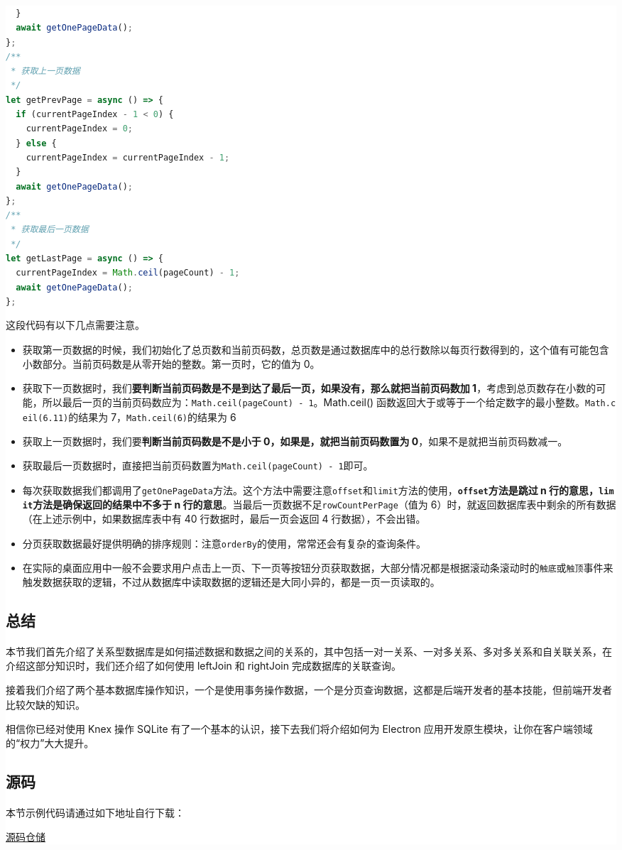 ```ts
  }
  await getOnePageData();
};
/**
 * 获取上一页数据
 */
let getPrevPage = async () => {
  if (currentPageIndex - 1 < 0) {
    currentPageIndex = 0;
  } else {
    currentPageIndex = currentPageIndex - 1;
  }
  await getOnePageData();
};
/**
 * 获取最后一页数据
 */
let getLastPage = async () => {
  currentPageIndex = Math.ceil(pageCount) - 1;
  await getOnePageData();
};
```

这段代码有以下几点需要注意。

- 获取第一页数据的时候，我们初始化了总页数和当前页码数，总页数是通过数据库中的总行数除以每页行数得到的，这个值有可能包含小数部分。当前页码数是从零开始的整数。第一页时，它的值为 0。

- 获取下一页数据时，我们**要判断当前页码数是不是到达了最后一页，如果没有，那么就把当前页码数加 1**，考虑到总页数存在小数的可能，所以最后一页的当前页码数应为：`Math.ceil(pageCount) - 1`。Math.ceil() 函数返回大于或等于一个给定数字的最小整数。`Math.ceil(6.11)`的结果为 7，`Math.ceil(6)`的结果为 6
- 获取上一页数据时，我们要**判断当前页码数是不是小于 0，如果是，就把当前页码数置为 0**，如果不是就把当前页码数减一。
- 获取最后一页数据时，直接把当前页码数置为`Math.ceil(pageCount) - 1`即可。
- 每次获取数据我们都调用了`getOnePageData`方法。这个方法中需要注意`offset`和`limit`方法的使用，**`offset`方法是跳过 n 行的意思，`limit`方法是确保返回的结果中不多于 n 行的意思**。当最后一页数据不足`rowCountPerPage`（值为 6）时，就返回数据库表中剩余的所有数据（在上述示例中，如果数据库表中有 40 行数据时，最后一页会返回 4 行数据），不会出错。
- 分页获取数据最好提供明确的排序规则：注意`orderBy`的使用，常常还会有复杂的查询条件。
- 在实际的桌面应用中一般不会要求用户点击上一页、下一页等按钮分页获取数据，大部分情况都是根据滚动条滚动时的`触底`或`触顶`事件来触发数据获取的逻辑，不过从数据库中读取数据的逻辑还是大同小异的，都是一页一页读取的。

## 总结

本节我们首先介绍了关系型数据库是如何描述数据和数据之间的关系的，其中包括一对一关系、一对多关系、多对多关系和自关联关系，在介绍这部分知识时，我们还介绍了如何使用 leftJoin 和 rightJoin 完成数据库的关联查询。

接着我们介绍了两个基本数据库操作知识，一个是使用事务操作数据，一个是分页查询数据，这都是后端开发者的基本技能，但前端开发者比较欠缺的知识。

相信你已经对使用 Knex 操作 SQLite 有了一个基本的认识，接下去我们将介绍如何为 Electron 应用开发原生模块，让你在客户端领域的“权力”大大提升。

## 源码

本节示例代码请通过如下地址自行下载：

[源码仓储](https://gitee.com/horsejs_admin/electron-jue-jin/tree/db)
